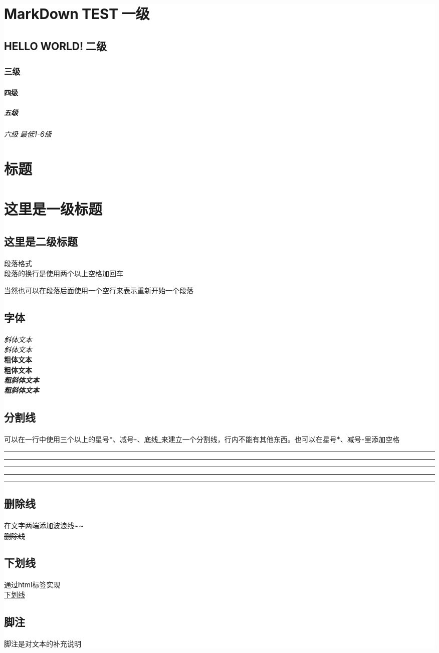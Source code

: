 # MarkDown TEST 一级
## HELLO WORLD! 二级
### 三级
#### 四级
##### 五级
###### 六级 最低1-6级
# 标题

这里是一级标题
=============================
这里是二级标题
-----------------------------
段落格式  
段落的换行是使用两个以上空格加回车  
  
当然也可以在段落后面使用一个空行来表示重新开始一个段落  
  
字体
--------------
*斜体文本*  
_斜体文本_  
**粗体文本**  
__粗体文本__  
***粗斜体文本***  
___粗斜体文本___  

## 分割线  
可以在一行中使用三个以上的星号*、减号-、底线_来建立一个分割线，行内不能有其他东西。也可以在星号*、减号-里添加空格  
****  
* * *  
---  
- - -  
_______________________  
  
## 删除线  
在文字两端添加波浪线~~  
~~删除线~~  
  
## 下划线  
通过html标签实现  
<u>下划线</u>  
  
## 脚注  
脚注是对文本的补充说明  
